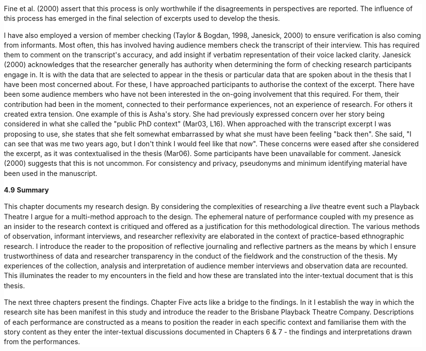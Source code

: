 Fine et al. (2000) assert that this process is only worthwhile if the disagreements in perspectives are reported. The influence of this process has emerged in the final selection of excerpts used to develop the thesis.

I have also employed a version of member checking (Taylor & Bogdan, 1998, Janesick, 2000) to ensure verification is also coming from informants. Most often, this has involved having audience members check the transcript of their interview. This has required them to comment on the transcript's accuracy, and add insight if verbatim representation of their voice lacked clarity. Janesick (2000) acknowledges that the researcher generally has authority when determining the form of checking research participants engage in. It is with the data that are selected to appear in the thesis or particular data that are spoken about in the thesis that I have been most concerned about. For these, I have approached participants to authorise the context of the excerpt. There have been some audience members who have not been interested in the on-going involvement that this required. For them, their contribution had been in the moment, connected to their performance experiences, not an experience of research. For others it created extra tension. One example of this is Asha's story. She had previously expressed concern over her story being considered in what she called the "public PhD context" (Mar03, L16). When approached with the transcript excerpt I was proposing to use, she states that she felt somewhat embarrassed by what she must have been feeling "back then". She said, "I can see that was me two years ago, but I don't think I would feel like that now". These concerns were eased after she considered the excerpt, as it was contextualised in the thesis (Mar06). Some participants have been unavailable for comment. Janesick (2000) suggests that this is not uncommon. For consistency and privacy, pseudonyms and minimum identifying material have been used in the manuscript.

**4.9** **Summary**

This chapter documents my research design. By considering the complexities of researching a *live* theatre event such a Playback Theatre I argue for a multi-method approach to the design. The ephemeral nature of performance coupled with my presence as an insider to the research context is critiqued and offered as a justification for this methodological direction. The various methods of observation, informant interviews, and researcher reflexivity are elaborated in the context of practice-based ethnographic research. I introduce the reader to the proposition of reflective journaling and reflective partners as the means by which I ensure trustworthiness of data and researcher transparency in the conduct of the fieldwork and the construction of the thesis. My experiences of the collection, analysis and interpretation of audience member interviews and observation data are recounted. This illuminates the reader to my encounters in the field and how these are translated into the inter-textual document that is this thesis.

The next three chapters present the findings. Chapter Five acts like a bridge to the findings. In it I establish the way in which the research site has been manifest in this study and introduce the reader to the Brisbane Playback Theatre Company. Descriptions of each performance are constructed as a means to position the reader in each specific context and familiarise them with the story content as they enter the inter-textual discussions documented in Chapters 6 & 7 - the findings and interpretations drawn from the performances.